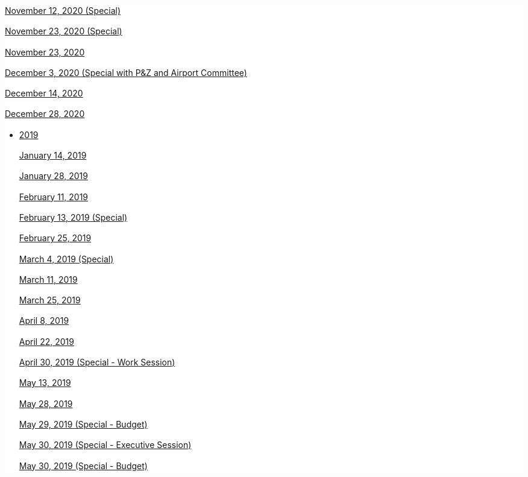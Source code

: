   [November 12, 2020 (Special)](https://mountain-home.us/media/pulm25nr/agenda-november-12th.pdf "AGENDA November 12Th")
  
  [November 23, 2020 (Special)](https://mountain-home.us/media/kroh4f0t/agenda-special-meeting-november-23-2020-council-work-session-on-ordinances.pdf "AGENDA Special Meeting November 23 2020 Council Work Session On Ordinances")
  
  [November 23, 2020](https://mountain-home.us/media/qlpjt4uv/agenda-november-23-2020.pdf "AGENDA November 23 2020")
  
  [December 3, 2020 (Special with P&amp;Z and Airport Committee)](https://mountain-home.us/media/hb1lr5hc/agenda-special-meeting-december-3-2020-application-for-conditional-use-permit-for-city-sign.pdf "AGENDA Special Meeting December 3 2020 Application For Conditional Use Permit For City Sign (1)")
  
  [December 14, 2020](https://mountain-home.us/media/xp3dhqx2/agenda-december-14-2020.pdf "AGENDA December 14, 2020")
  
  [December 28, 2020](https://mountain-home.us/media/bdyj0g0i/agenda-december-28-2020.pdf "AGENDA December 28, 2020")
- [2019](https://mountain-home.us/city-government/city-council)
  
  [January 14, 2019](https://www.mountain-home.us/content/uploads/2019/01/AGENDA-January-14-2019.pdf)
  
  [January 28, 2019](https://www.mountain-home.us/content/uploads/2019/01/AGENDA-January-28-2019-1.pdf)
  
  [February 11, 2019](https://www.mountain-home.us/content/uploads/2019/02/AGENDA-February-11-2019-003.pdf) 
  
  [February 13, 2019 (Special)](https://www.mountain-home.us/content/uploads/2019/02/AGENDA-Special-Meeting-February-13-2019-Water-Matters-with-County-1.pdf)
  
  [February 25, 2019](https://www.mountain-home.us/content/uploads/2019/02/AGENDA-Feb-25-2019.pdf)
  
  [March 4, 2019 (Special)](https://www.mountain-home.us/content/uploads/2019/03/AGENDA-Special-Meeting-March-4-2019-Fiber-Judicial-Confirmation.pdf)
  
  [March 11, 2019](https://www.mountain-home.us/content/uploads/2019/03/AGENDA-March-11-2019.pdf)
  
  [March 25, 2019](https://www.mountain-home.us/content/uploads/2019/03/AGENDA-March-25-2019.pdf)
  
  [April 8, 2019](https://www.mountain-home.us/content/uploads/2019/04/AGENDA-April-8-2019.pdf)
  
  [April 22, 2019](https://www.mountain-home.us/content/uploads/2019/04/AGENDA-April-22-2019.pdf)
  
  [April 30, 2019 (Special - Work Session)](https://www.mountain-home.us/content/uploads/2019/04/AGENDA-Special-Meeting-April-30-2019-Comp-Plan-Steak-Holders-Meeting-Work-Session.pdf)
  
  [May 13, 2019](https://www.mountain-home.us/content/uploads/2019/05/AGENDA-May-13-2019.pdf)
  
  [May 28, 2019](https://www.mountain-home.us/content/uploads/2019/05/AGENDA-May-28-2019.pdf)
  
  [May 29, 2019 (Special - Budget)](https://www.mountain-home.us/content/uploads/2019/05/AGENDA-Special-Meeting-May-29th-2019-Budget.pdf)
  
  [May 30, 2019 (Special - Executive Session)](https://mountain-home.us/media/cevf4obb/20190530-agenda-special-executive-session.pdf "20190530 AGENDA Special Executive Session")
  
  [May 30, 2019 (Special - Budget)](https://www.mountain-home.us/content/uploads/2019/05/AGENDA-Special-Meeting-May-30th-2019-Budget.pdf)
  
